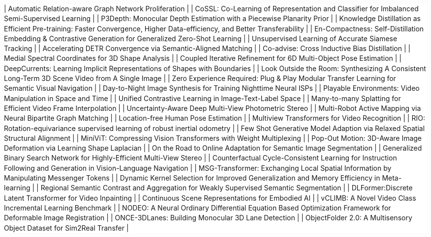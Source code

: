 | Automatic Relation-aware Graph Network Proliferation                                                                                      |
| CoSSL: Co-Learning of Representation and Classifier for Imbalanced Semi-Supervised Learning                                               |
| P3Depth: Monocular Depth Estimation with a Piecewise Planarity Prior                                                                      |
| Knowledge Distillation as Efficient Pre-training: Faster Convergence, Higher Data-efficiency, and Better Transferability                  |
| En-Compactness: Self-Distillation Embedding & Contrastive Generation for Generalized Zero-Shot Learning                                   |
| Unsupervised Learning of Accurate Siamese Tracking                                                                                        |
| Accelerating DETR Convergence via Semantic-Aligned Matching                                                                               |
| Co-advise: Cross Inductive Bias Distillation                                                                                              |
| Medial Spectral Coordinates for 3D Shape Analysis                                                                                         |
| Coupled Iterative Refinement for 6D Multi-Object Pose Estimation                                                                          |
| DeepCurrents: Learning Implicit Representations of Shapes with Boundaries                                                                 |
| Look Outside the Room: Synthesizing A Consistent Long-Term 3D Scene Video from A Single Image                                             |
| Zero Experience Required: Plug & Play Modular Transfer Learning for Semantic Visual Navigation                                            |
| Day-to-Night Image Synthesis for Training Nighttime Neural ISPs                                                                           |
| Playable Environments: Video Manipulation in Space and Time                                                                               |
| Unified Contrastive Learning in Image-Text-Label Space                                                                                    |
| Many-to-many Splatting for Efficient Video Frame Interpolation                                                                            |
| Uncertainty-Aware Deep Multi-View Photometric Stereo                                                                                      |
| Multi-Robot Active Mapping via Neural Bipartite Graph Matching                                                                            |
| Location-free Human Pose Estimation                                                                                                       |
| Multiview Transformers for Video Recognition                                                                                              |
| RIO: Rotation-equivariance supervised learning of robust inertial odometry                                                                |
| Few Shot Generative Model Adaption via Relaxed Spatial Structural Alignment                                                               |
| MiniViT: Compressing Vision Transformers with Weight Multiplexing                                                                         |
| Pop-Out Motion: 3D-Aware Image Deformation via Learning Shape Laplacian                                                                   |
| On the Road to Online Adaptation for Semantic Image Segmentation                                                                          |
| Generalized Binary Search Network for Highly-Efficient Multi-View Stereo                                                                  |
| Counterfactual Cycle-Consistent Learning for Instruction Following and Generation in Vision-Language Navigation                           |
| MSG-Transformer: Exchanging Local Spatial Information by Manipulating Messenger Tokens                                                    |
| Dynamic Kernel Selection for Improved Generalization and Memory Efficiency in Meta-learning                                               |
| Regional Semantic Contrast and Aggregation for Weakly Supervised Semantic Segmentation                                                    |
| DLFormer:Discrete Latent Transformer for Video Inpainting                                                                                 |
| Continuous Scene Representations for Embodied AI                                                                                          |
| vCLIMB: A Novel Video Class Incremental Learning Benchmark                                                                                |
| NODEO: A Neural Ordinary Differential Equation Based Optimization Framework for Deformable Image Registration                             |
| ONCE-3DLanes: Building Monocular 3D Lane Detection                                                                                        |
| ObjectFolder 2.0: A Multisensory Object Dataset for Sim2Real Transfer                                                                     |